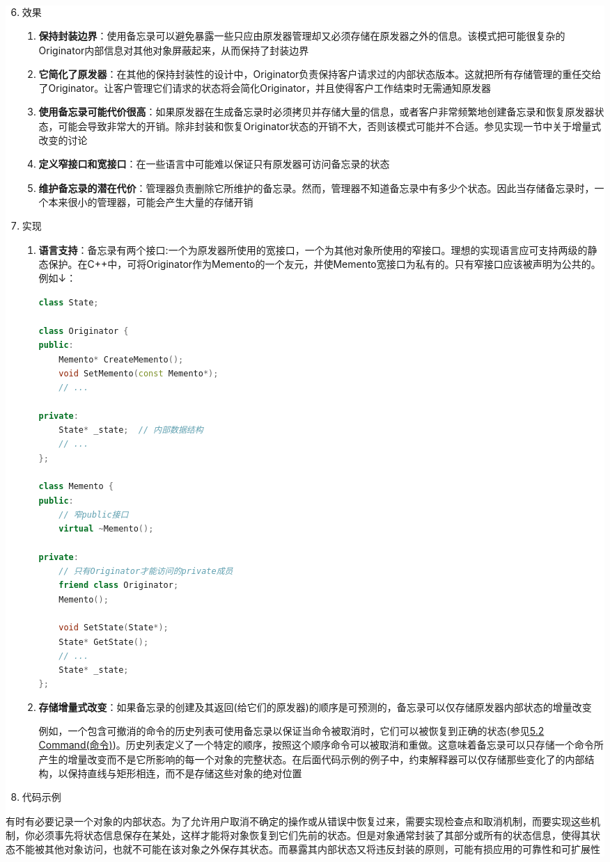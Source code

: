 6. 效果

	1. **保持封装边界**：使用备忘录可以避免暴露一些只应由原发器管理却又必须存储在原发器之外的信息。该模式把可能很复杂的Originator内部信息对其他对象屏蔽起来，从而保持了封装边界

	2. **它简化了原发器**：在其他的保持封装性的设计中，Originator负责保持客户请求过的内部状态版本。这就把所有存储管理的重任交给了Originator。让客户管理它们请求的状态将会简化Originator，并且使得客户工作结束时无需通知原发器

	3. **使用备忘录可能代价很高**：如果原发器在生成备忘录时必须拷贝并存储大量的信息，或者客户非常频繁地创建备忘录和恢复原发器状态，可能会导致非常大的开销。除非封装和恢复Originator状态的开销不大，否则该模式可能并不合适。参见实现一节中关于增量式改变的讨论

	4. **定义窄接口和宽接口**：在一些语言中可能难以保证只有原发器可访问备忘录的状态

	5. **维护备忘录的潜在代价**：管理器负责删除它所维护的备忘录。然而，管理器不知道备忘录中有多少个状态。因此当存储备忘录时，一个本来很小的管理器，可能会产生大量的存储开销

7. 实现

	1. **语言支持**：备忘录有两个接口:一个为原发器所使用的宽接口，一个为其他对象所使用的窄接口。理想的实现语言应可支持两级的静态保护。在C++中，可将Originator作为Memento的一个友元，并使Memento宽接口为私有的。只有窄接口应该被声明为公共的。例如↓：

		```C++
		class State;

		class Originator {
		public:
			Memento* CreateMemento();
			void SetMemento(const Memento*);
			// ...

		private:
			State* _state;	// 内部数据结构
			// ...
		};

		class Memento {
		public:
			// 窄public接口
			virtual ~Memento();

		private:
			// 只有Originator才能访问的private成员
			friend class Originator;
			Memento();

			void SetState(State*);
			State* GetState();
			// ...
			State* _state;
		};
		```

	2. **存储增量式改变**：如果备忘录的创建及其返回(给它们的原发器)的顺序是可预测的，备忘录可以仅存储原发器内部状态的增量改变

		例如，一个包含可撤消的命令的历史列表可使用备忘录以保证当命令被取消时，它们可以被恢复到正确的状态(参见[5.2 Command(命令)](5.行为模式.md#52-command命令---对象行为型模式))。历史列表定义了一个特定的顺序，按照这个顺序命令可以被取消和重做。这意味着备忘录可以只存储一个命令所产生的增量改变而不是它所影响的每一个对象的完整状态。在后面代码示例的例子中，约束解释器可以仅存储那些变化了的内部结构，以保持直线与矩形相连，而不是存储这些对象的绝对位置

8. 代码示例

有时有必要记录一个对象的内部状态。为了允许用户取消不确定的操作或从错误中恢复过来，需要实现检查点和取消机制，而要实现这些机制，你必须事先将状态信息保存在某处，这样才能将对象恢复到它们先前的状态。但是对象通常封装了其部分或所有的状态信息，使得其状态不能被其他对象访问，也就不可能在该对象之外保存其状态。而暴露其内部状态又将违反封装的原则，可能有损应用的可靠性和可扩展性
